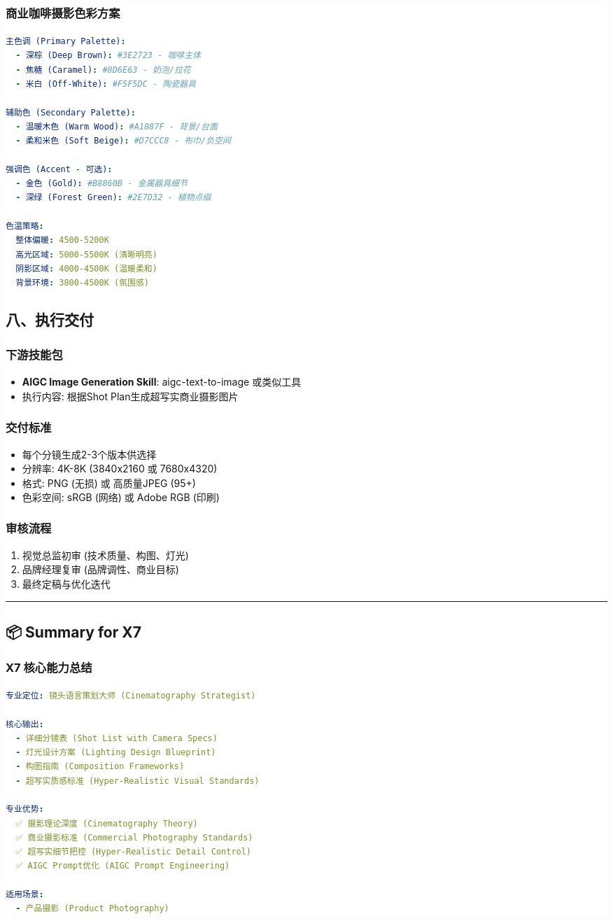 ### 商业咖啡摄影色彩方案
```yaml
主色调 (Primary Palette):
  - 深棕 (Deep Brown): #3E2723 - 咖啡主体
  - 焦糖 (Caramel): #8D6E63 - 奶泡/拉花
  - 米白 (Off-White): #F5F5DC - 陶瓷器具

辅助色 (Secondary Palette):
  - 温暖木色 (Warm Wood): #A1887F - 背景/台面
  - 柔和米色 (Soft Beige): #D7CCC8 - 布巾/负空间

强调色 (Accent - 可选):
  - 金色 (Gold): #B8860B - 金属器具细节
  - 深绿 (Forest Green): #2E7D32 - 植物点缀

色温策略:
  整体偏暖: 4500-5200K
  高光区域: 5000-5500K (清晰明亮)
  阴影区域: 4000-4500K (温暖柔和)
  背景环境: 3800-4500K (氛围感)
```

## 八、执行交付

### 下游技能包
- **AIGC Image Generation Skill**: aigc-text-to-image 或类似工具
- 执行内容: 根据Shot Plan生成超写实商业摄影图片

### 交付标准
- 每个分镜生成2-3个版本供选择
- 分辨率: 4K-8K (3840x2160 或 7680x4320)
- 格式: PNG (无损) 或 高质量JPEG (95+)
- 色彩空间: sRGB (网络) 或 Adobe RGB (印刷)

### 审核流程
1. 视觉总监初审 (技术质量、构图、灯光)
2. 品牌经理复审 (品牌调性、商业目标)
3. 最终定稿与优化迭代

---

## 📦 Summary for X7

### X7 核心能力总结
```yaml
专业定位: 镜头语言策划大师 (Cinematography Strategist)

核心输出:
  - 详细分镜表 (Shot List with Camera Specs)
  - 灯光设计方案 (Lighting Design Blueprint)
  - 构图指南 (Composition Frameworks)
  - 超写实质感标准 (Hyper-Realistic Visual Standards)

专业优势:
  ✅ 摄影理论深度 (Cinematography Theory)
  ✅ 商业摄影标准 (Commercial Photography Standards)
  ✅ 超写实细节把控 (Hyper-Realistic Detail Control)
  ✅ AIGC Prompt优化 (AIGC Prompt Engineering)

适用场景:
  - 产品摄影 (Product Photography)
```